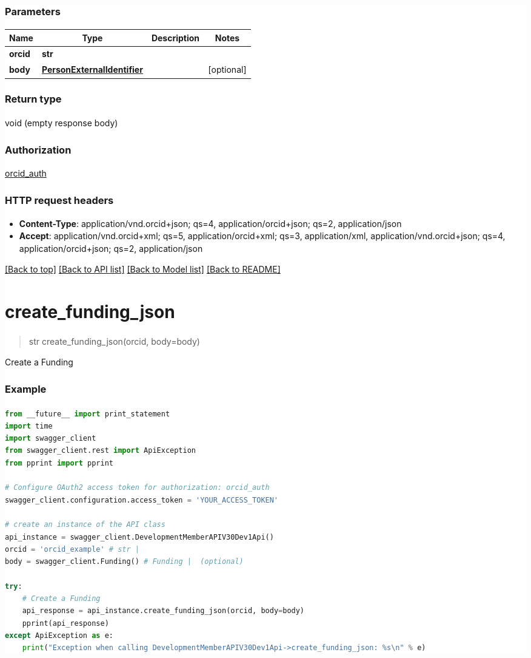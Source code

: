 ### Parameters

Name | Type | Description  | Notes
------------- | ------------- | ------------- | -------------
 **orcid** | **str**|  | 
 **body** | [**PersonExternalIdentifier**](PersonExternalIdentifier.md)|  | [optional] 

### Return type

void (empty response body)

### Authorization

[orcid_auth](../README.md#orcid_auth)

### HTTP request headers

 - **Content-Type**: application/vnd.orcid+json; qs=4, application/orcid+json; qs=2, application/json
 - **Accept**: application/vnd.orcid+xml; qs=5, application/orcid+xml; qs=3, application/xml, application/vnd.orcid+json; qs=4, application/orcid+json; qs=2, application/json

[[Back to top]](#) [[Back to API list]](../README.md#documentation-for-api-endpoints) [[Back to Model list]](../README.md#documentation-for-models) [[Back to README]](../README.md)

# **create_funding_json**
> str create_funding_json(orcid, body=body)

Create a Funding



### Example 
```python
from __future__ import print_statement
import time
import swagger_client
from swagger_client.rest import ApiException
from pprint import pprint

# Configure OAuth2 access token for authorization: orcid_auth
swagger_client.configuration.access_token = 'YOUR_ACCESS_TOKEN'

# create an instance of the API class
api_instance = swagger_client.DevelopmentMemberAPIV30Dev1Api()
orcid = 'orcid_example' # str | 
body = swagger_client.Funding() # Funding |  (optional)

try: 
    # Create a Funding
    api_response = api_instance.create_funding_json(orcid, body=body)
    pprint(api_response)
except ApiException as e:
    print("Exception when calling DevelopmentMemberAPIV30Dev1Api->create_funding_json: %s\n" % e)
```
